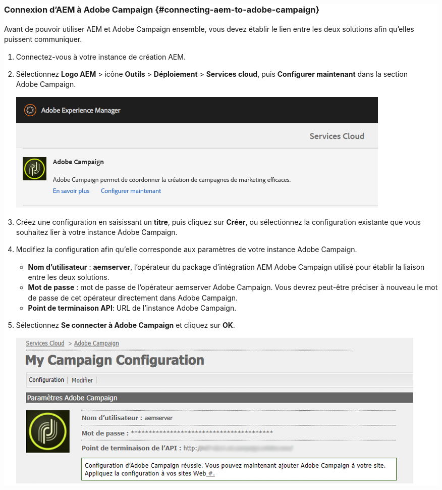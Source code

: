 ### Connexion d’AEM à Adobe Campaign {#connecting-aem-to-adobe-campaign}

Avant de pouvoir utiliser AEM et Adobe Campaign ensemble, vous devez établir le lien entre les deux solutions afin qu’elles puissent communiquer.

1. Connectez-vous à votre instance de création AEM.
1. Sélectionnez **Logo AEM** > icône **Outils** > **Déploiement** > **Services cloud**, puis **Configurer maintenant** dans la section Adobe Campaign.

   ![chlimage_1-140](assets/chlimage_1-140.png)

1. Créez une configuration en saisissant un **titre**, puis cliquez sur **Créer**, ou sélectionnez la configuration existante que vous souhaitez lier à votre instance Adobe Campaign.
1. Modifiez la configuration afin qu’elle corresponde aux paramètres de votre instance Adobe Campaign.

   * **Nom d’utilisateur** : **aemserver**, l’opérateur du package d’intégration AEM Adobe Campaign utilisé pour établir la liaison entre les deux solutions.
   * **Mot de passe** : mot de passe de l’opérateur aemserver Adobe Campaign. Vous devrez peut-être préciser à nouveau le mot de passe de cet opérateur directement dans Adobe Campaign.
   * **Point de terminaison API**: URL de l’instance Adobe Campaign.

1. Sélectionnez **Se connecter à Adobe Campaign** et cliquez sur **OK**.

   ![chlimage_1-141](assets/chlimage_1-141.png)
